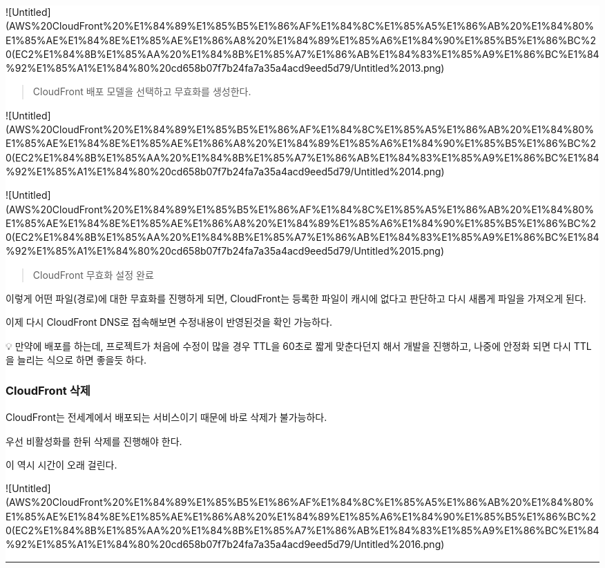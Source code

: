 </aside>

![Untitled](AWS%20CloudFront%20%E1%84%89%E1%85%B5%E1%86%AF%E1%84%8C%E1%85%A5%E1%86%AB%20%E1%84%80%E1%85%AE%E1%84%8E%E1%85%AE%E1%86%A8%20%E1%84%89%E1%85%A6%E1%84%90%E1%85%B5%E1%86%BC%20(EC2%E1%84%8B%E1%85%AA%20%E1%84%8B%E1%85%A7%E1%86%AB%E1%84%83%E1%85%A9%E1%86%BC%E1%84%92%E1%85%A1%E1%84%80%20cd658b07f7b24fa7a35a4acd9eed5d79/Untitled%2013.png)

> CloudFront 배포 모델을 선택하고 무효화를 생성한다.
> 

![Untitled](AWS%20CloudFront%20%E1%84%89%E1%85%B5%E1%86%AF%E1%84%8C%E1%85%A5%E1%86%AB%20%E1%84%80%E1%85%AE%E1%84%8E%E1%85%AE%E1%86%A8%20%E1%84%89%E1%85%A6%E1%84%90%E1%85%B5%E1%86%BC%20(EC2%E1%84%8B%E1%85%AA%20%E1%84%8B%E1%85%A7%E1%86%AB%E1%84%83%E1%85%A9%E1%86%BC%E1%84%92%E1%85%A1%E1%84%80%20cd658b07f7b24fa7a35a4acd9eed5d79/Untitled%2014.png)

![Untitled](AWS%20CloudFront%20%E1%84%89%E1%85%B5%E1%86%AF%E1%84%8C%E1%85%A5%E1%86%AB%20%E1%84%80%E1%85%AE%E1%84%8E%E1%85%AE%E1%86%A8%20%E1%84%89%E1%85%A6%E1%84%90%E1%85%B5%E1%86%BC%20(EC2%E1%84%8B%E1%85%AA%20%E1%84%8B%E1%85%A7%E1%86%AB%E1%84%83%E1%85%A9%E1%86%BC%E1%84%92%E1%85%A1%E1%84%80%20cd658b07f7b24fa7a35a4acd9eed5d79/Untitled%2015.png)

> CloudFront 무효화 설정 완료
> 

이렇게 어떤 파일(경로)에 대한 무효화를 진행하게 되면, CloudFront는 등록한 파일이
캐시에 없다고 판단하고 다시 새롭게 파일을 가져오게 된다.

이제 다시 CloudFront DNS로 접속해보면 수정내용이 반영된것을 확인 가능하다.

<aside>
💡 만약에 배포를 하는데, 프로젝트가 처음에 수정이 많을 경우 TTL을 60초로 짧게 맞춘다던지
해서 개발을 진행하고, 나중에 안정화 되면 다시 TTL을 늘리는 식으로 하면 좋을듯 하다.

</aside>

### CloudFront 삭제

CloudFront는 전세계에서 배포되는 서비스이기 때문에 바로 삭제가 불가능하다.

우선 비활성화를 한뒤 삭제를 진행해야 한다.  

이 역시 시간이 오래 걸린다.

![Untitled](AWS%20CloudFront%20%E1%84%89%E1%85%B5%E1%86%AF%E1%84%8C%E1%85%A5%E1%86%AB%20%E1%84%80%E1%85%AE%E1%84%8E%E1%85%AE%E1%86%A8%20%E1%84%89%E1%85%A6%E1%84%90%E1%85%B5%E1%86%BC%20(EC2%E1%84%8B%E1%85%AA%20%E1%84%8B%E1%85%A7%E1%86%AB%E1%84%83%E1%85%A9%E1%86%BC%E1%84%92%E1%85%A1%E1%84%80%20cd658b07f7b24fa7a35a4acd9eed5d79/Untitled%2016.png)

---